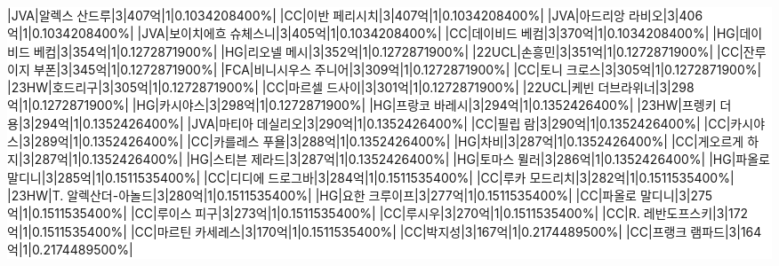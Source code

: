 |JVA|알렉스 산드루|3|407억|1|0.1034208400%|
|CC|이반 페리시치|3|407억|1|0.1034208400%|
|JVA|아드리앙 라비오|3|406억|1|0.1034208400%|
|JVA|보이치에흐 슈체스니|3|405억|1|0.1034208400%|
|CC|데이비드 베컴|3|370억|1|0.1034208400%|
|HG|데이비드 베컴|3|354억|1|0.1272871900%|
|HG|리오넬 메시|3|352억|1|0.1272871900%|
|22UCL|손흥민|3|351억|1|0.1272871900%|
|CC|잔루이지 부폰|3|345억|1|0.1272871900%|
|FCA|비니시우스 주니어|3|309억|1|0.1272871900%|
|CC|토니 크로스|3|305억|1|0.1272871900%|
|23HW|호드리구|3|305억|1|0.1272871900%|
|CC|마르셀 드사이|3|301억|1|0.1272871900%|
|22UCL|케빈 더브라위너|3|298억|1|0.1272871900%|
|HG|카시야스|3|298억|1|0.1272871900%|
|HG|프랑코 바레시|3|294억|1|0.1352426400%|
|23HW|프렝키 더용|3|294억|1|0.1352426400%|
|JVA|마티아 데실리오|3|290억|1|0.1352426400%|
|CC|필립 람|3|290억|1|0.1352426400%|
|CC|카시야스|3|289억|1|0.1352426400%|
|CC|카를레스 푸욜|3|288억|1|0.1352426400%|
|HG|차비|3|287억|1|0.1352426400%|
|CC|게오르게 하지|3|287억|1|0.1352426400%|
|HG|스티븐 제라드|3|287억|1|0.1352426400%|
|HG|토마스 뮐러|3|286억|1|0.1352426400%|
|HG|파올로 말디니|3|285억|1|0.1511535400%|
|CC|디디에 드로그바|3|284억|1|0.1511535400%|
|CC|루카 모드리치|3|282억|1|0.1511535400%|
|23HW|T. 알렉산더-아놀드|3|280억|1|0.1511535400%|
|HG|요한 크루이프|3|277억|1|0.1511535400%|
|CC|파올로 말디니|3|275억|1|0.1511535400%|
|CC|루이스 피구|3|273억|1|0.1511535400%|
|CC|루시우|3|270억|1|0.1511535400%|
|CC|R. 레반도프스키|3|172억|1|0.1511535400%|
|CC|마르틴 카세레스|3|170억|1|0.1511535400%|
|CC|박지성|3|167억|1|0.2174489500%|
|CC|프랭크 램파드|3|164억|1|0.2174489500%|